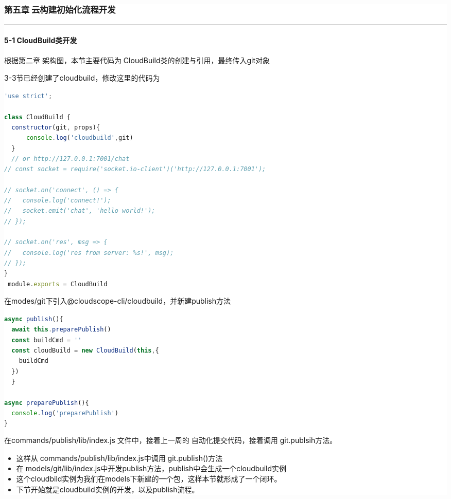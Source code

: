 ### 第五章 云构建初始化流程开发

------

#### 5-1 CloudBuild类开发

根据第二章 架构图，本节主要代码为 CloudBuild类的创建与引用，最终传入git对象

3-3节已经创建了cloudbuild，修改这里的代码为

```javascript
'use strict';

class CloudBuild {
  constructor(git, props){
      console.log('cloudbuild',git)
  }
  // or http://127.0.0.1:7001/chat
// const socket = require('socket.io-client')('http://127.0.0.1:7001');

// socket.on('connect', () => {
//   console.log('connect!');
//   socket.emit('chat', 'hello world!');
// });

// socket.on('res', msg => {
//   console.log('res from server: %s!', msg);
// }); 
}
 module.exports = CloudBuild
```

在modes/git下引入@cloudscope-cli/cloudbuild，并新建publish方法

```javascript
async publish(){
  await this.preparePublish()
  const buildCmd = ''
  const cloudBuild = new CloudBuild(this,{
    buildCmd
  })
  }

async preparePublish(){
  console.log('preparePublish')
}
```

在commands/publish/lib/index.js 文件中，接着上一周的 自动化提交代码，接着调用 git.publsih方法。

- 这样从 commands/publish/lib/index.js中调用 git.publish()方法
- 在 models/git/lib/index.js中开发publish方法，publish中会生成一个cloudbuild实例
- 这个cloudbild实例为我们在models下新建的一个包，这样本节就形成了一个闭环。
- 下节开始就是cloudbuild实例的开发，以及publish流程。
